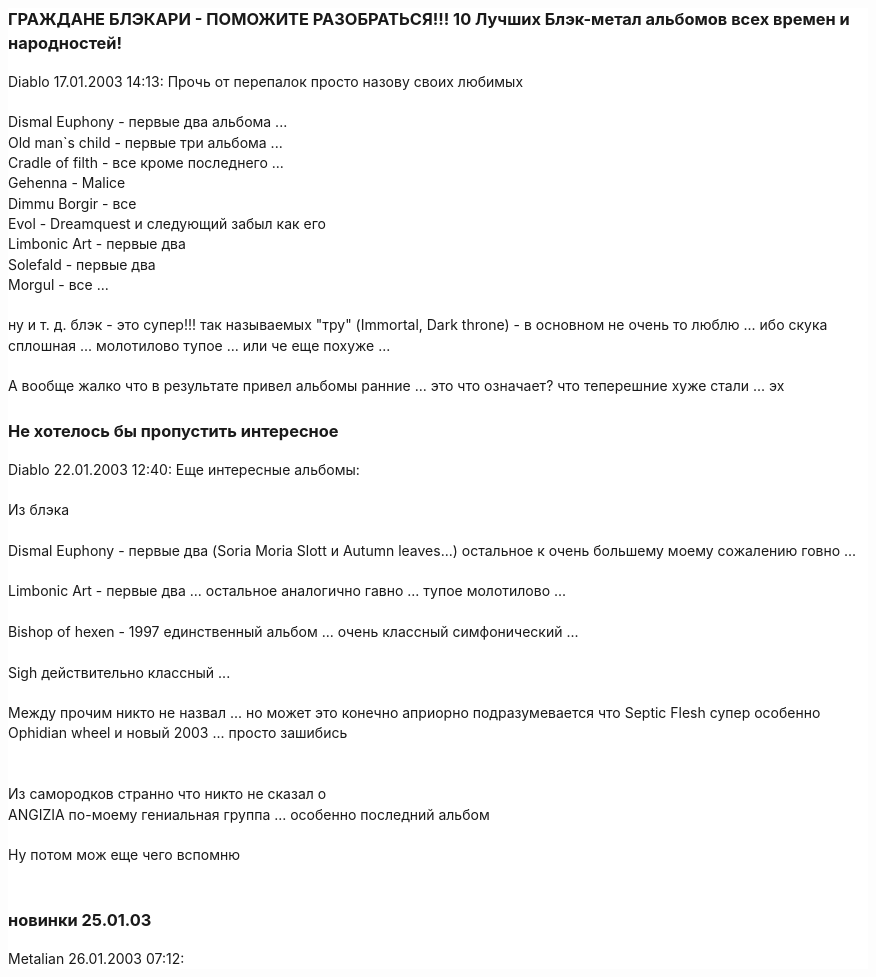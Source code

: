 ### ГРАЖДАНЕ БЛЭКАРИ - ПОМОЖИТЕ РАЗОБРАТЬСЯ!!! 10 Лучших Блэк-метал альбомов всех времен и народностей!

Diablo 17.01.2003 14:13:
Прочь от перепалок просто назову своих любимых<BR><BR>Dismal Euphony - первые два альбома ...<BR>Old man`s child - первые три альбома ...<BR>Сradle of filth - все кроме последнего ...<BR>Gehenna - Malice<BR>Dimmu Borgir - все<BR>Evol - Dreamquest и следующий забыл как его<BR>Limbonic Art - первые два<BR>Solefald - первые два<BR>Morgul - все ...<BR><BR>ну и т. д. блэк - это супер!!! так называемых "тру" (Immortal, Dark throne) - в основном не очень то люблю ... ибо скука сплошная ... молотилово тупое ... или че еще похуже ...<BR><BR>А вообще жалко что в результате привел альбомы ранние ... это что означает? что теперешние хуже стали ... эх

### Не хотелось бы пропустить интересное

Diablo 22.01.2003 12:40:
Еще интересные альбомы:<BR><BR>Из блэка<BR><BR>Dismal Euphony - первые два (Soria Moria Slott и Autumn leaves...) остальное к очень большему моему сожалению говно ...<BR><BR>Limbonic Art - первые два ... остальное аналогично гавно ... тупое молотилово ...<BR><BR>Bishop of hexen - 1997 единственный альбом ... очень классный симфонический ...<BR><BR>Sigh действительно классный ...<BR><BR>Между прочим никто не назвал ... но может это конечно априорно подразумевается что Septic Flesh супер особенно Ophidian wheel и новый 2003 ... просто зашибись<BR><BR><BR>Из самородков странно что никто не сказал о <BR>ANGIZIA по-моему гениальная группа ... особенно последний альбом<BR><BR>Ну потом мож еще чего вспомню<BR><BR>

### новинки 25.01.03

Metalian 26.01.2003 07:12: